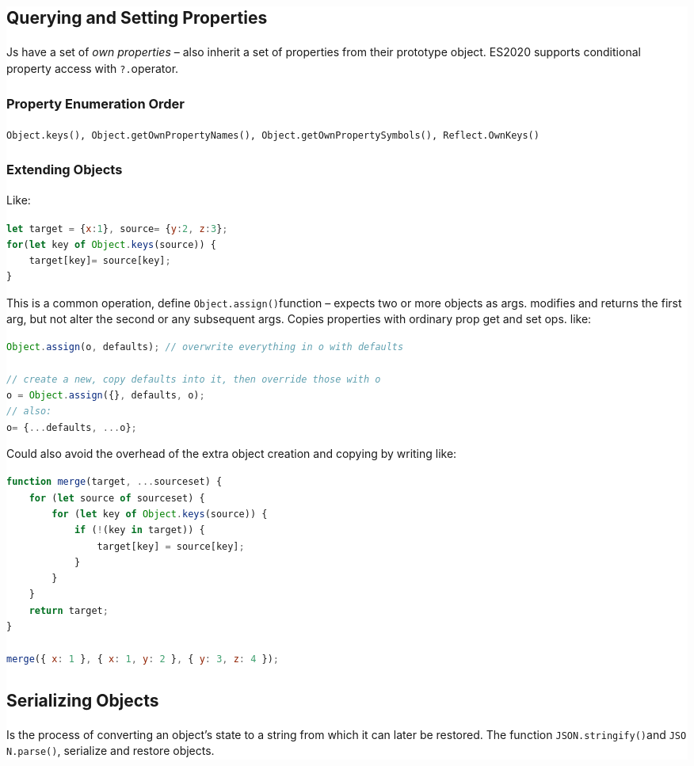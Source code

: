 ## Querying and Setting Properties

Js have a set of *own properties* – also inherit a set of properties from their prototype object. ES2020 supports conditional property access with `?.`operator.

### Property Enumeration Order

`Object.keys(), Object.getOwnPropertyNames(), Object.getOwnPropertySymbols(), Reflect.OwnKeys()`

### Extending Objects

Like:

```js
let target = {x:1}, source= {y:2, z:3};
for(let key of Object.keys(source)) {
    target[key]= source[key];
}
```

This is a common operation, define `Object.assign()`function – expects two or more objects as args. modifies and returns the first arg, but not alter the second or any subsequent args. Copies properties with ordinary prop get and set ops. like:

```js
Object.assign(o, defaults); // overwrite everything in o with defaults

// create a new, copy defaults into it, then override those with o
o = Object.assign({}, defaults, o);
// also:
o= {...defaults, ...o};
```

Could also avoid the overhead of the extra object creation and copying by writing like:

```js
function merge(target, ...sourceset) {
    for (let source of sourceset) {
        for (let key of Object.keys(source)) {
            if (!(key in target)) {
                target[key] = source[key];
            }
        }
    }
    return target;
}

merge({ x: 1 }, { x: 1, y: 2 }, { y: 3, z: 4 });
```

## Serializing Objects

Is the process of converting an object’s state to a string from which it can later be restored. The function `JSON.stringify()`and `JSON.parse()`, serialize and restore objects.
